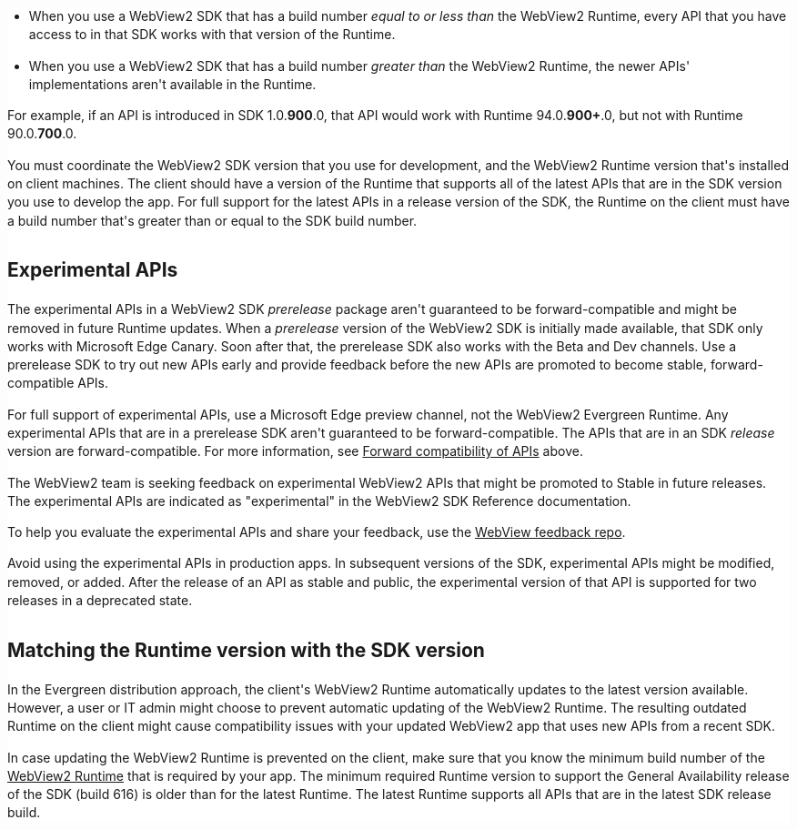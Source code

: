 *  When you use a WebView2 SDK that has a build number _equal to or less than_ the WebView2 Runtime, every API that you have access to in that SDK works with that version of the Runtime.

*  When you use a WebView2 SDK that has a build number _greater than_ the WebView2 Runtime, the newer APIs' implementations aren't available in the Runtime.


For example, if an API is introduced in SDK 1.0.**900**.0, that API would work with Runtime 94.0.**900+**.0, but not with Runtime 90.0.**700**.0.


You must coordinate the WebView2 SDK version that you use for development, and the WebView2 Runtime version that's installed on client machines.
The client should have a version of the Runtime that supports all of the latest APIs that are in the SDK version you use to develop the app.
For full support for the latest APIs in a release version of the SDK, the Runtime on the client must have a build number that's greater than or equal to the SDK build number.



## Experimental APIs

The experimental APIs in a WebView2 SDK _prerelease_ package aren't guaranteed to be forward-compatible and might be removed in future Runtime updates.  When a _prerelease_ version of the WebView2 SDK is initially made available, that SDK only works with Microsoft Edge Canary.  Soon after that, the prerelease SDK also works with the Beta and Dev channels.  Use a prerelease SDK to try out new APIs early and provide feedback before the new APIs are promoted to become stable, forward-compatible APIs.

For full support of experimental APIs, use a Microsoft Edge preview channel, not the WebView2 Evergreen Runtime.  Any experimental APIs that are in a prerelease SDK aren't guaranteed to be forward-compatible.  The APIs that are in an SDK _release_ version are forward-compatible.  For more information, see [Forward compatibility of APIs](#forward-compatibility-of-apis) above.

The WebView2 team is seeking feedback on experimental WebView2 APIs that might be promoted to Stable in future releases.  The experimental APIs are indicated as "experimental" in the WebView2 SDK Reference documentation.

To help you evaluate the experimental APIs and share your feedback, use the [WebView feedback repo](https://github.com/MicrosoftEdge/WebViewFeedback).

Avoid using the experimental APIs in production apps.  In subsequent versions of the SDK, experimental APIs might be modified, removed, or added.  After the release of an API as stable and public, the experimental version of that API is supported for two releases in a deprecated state.



## Matching the Runtime version with the SDK version

In the Evergreen distribution approach, the client's WebView2 Runtime automatically updates to the latest version available.  However, a user or IT admin might choose to prevent automatic updating of the WebView2 Runtime.  The resulting outdated Runtime on the client might cause compatibility issues with your updated WebView2 app that uses new APIs from a recent SDK.

In case updating the WebView2 Runtime is prevented on the client, make sure that you know the minimum build number of the [WebView2 Runtime](https://developer.microsoft.com/microsoft-edge/webview2/) that is required by your app.  The minimum required Runtime version to support the General Availability release of the SDK (build 616) is older than for the latest Runtime.
The latest Runtime supports all APIs that are in the latest SDK release build.  

